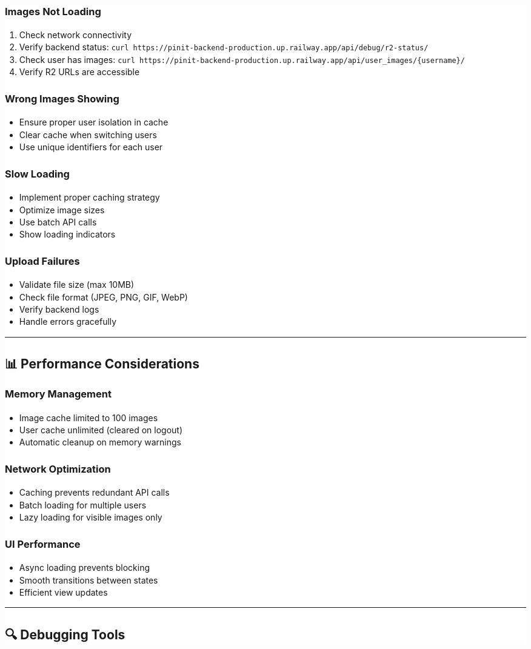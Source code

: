 ### Images Not Loading
1. Check network connectivity
2. Verify backend status: `curl https://pinit-backend-production.up.railway.app/api/debug/r2-status/`
3. Check user has images: `curl https://pinit-backend-production.up.railway.app/api/user_images/{username}/`
4. Verify R2 URLs are accessible

### Wrong Images Showing
- Ensure proper user isolation in cache
- Clear cache when switching users
- Use unique identifiers for each user

### Slow Loading
- Implement proper caching strategy
- Optimize image sizes
- Use batch API calls
- Show loading indicators

### Upload Failures
- Validate file size (max 10MB)
- Check file format (JPEG, PNG, GIF, WebP)
- Verify backend logs
- Handle errors gracefully

---

## 📊 Performance Considerations

### Memory Management
- Image cache limited to 100 images
- User cache unlimited (cleared on logout)
- Automatic cleanup on memory warnings

### Network Optimization
- Caching prevents redundant API calls
- Batch loading for multiple users
- Lazy loading for visible images only

### UI Performance
- Async loading prevents blocking
- Smooth transitions between states
- Efficient view updates

---

## 🔍 Debugging Tools

